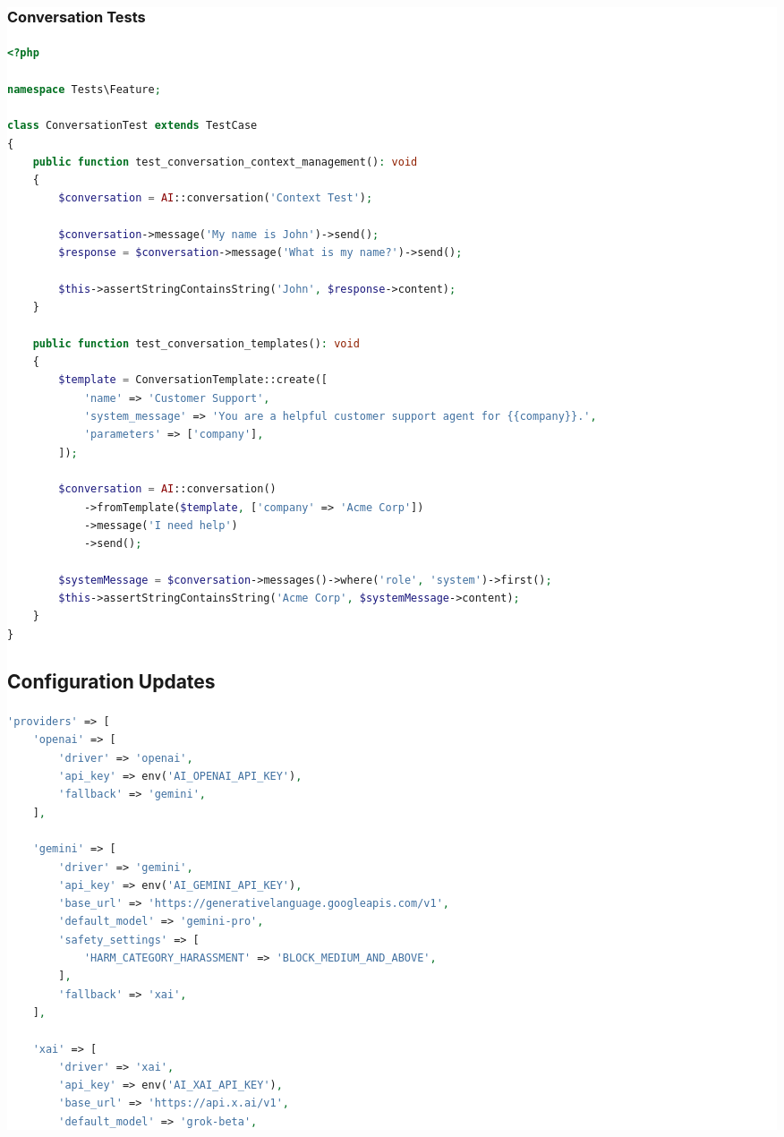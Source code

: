 ### Conversation Tests

```php
<?php

namespace Tests\Feature;

class ConversationTest extends TestCase
{
    public function test_conversation_context_management(): void
    {
        $conversation = AI::conversation('Context Test');
        
        $conversation->message('My name is John')->send();
        $response = $conversation->message('What is my name?')->send();
        
        $this->assertStringContainsString('John', $response->content);
    }
    
    public function test_conversation_templates(): void
    {
        $template = ConversationTemplate::create([
            'name' => 'Customer Support',
            'system_message' => 'You are a helpful customer support agent for {{company}}.',
            'parameters' => ['company'],
        ]);
        
        $conversation = AI::conversation()
            ->fromTemplate($template, ['company' => 'Acme Corp'])
            ->message('I need help')
            ->send();
        
        $systemMessage = $conversation->messages()->where('role', 'system')->first();
        $this->assertStringContainsString('Acme Corp', $systemMessage->content);
    }
}
```

## Configuration Updates

```php
'providers' => [
    'openai' => [
        'driver' => 'openai',
        'api_key' => env('AI_OPENAI_API_KEY'),
        'fallback' => 'gemini',
    ],
    
    'gemini' => [
        'driver' => 'gemini',
        'api_key' => env('AI_GEMINI_API_KEY'),
        'base_url' => 'https://generativelanguage.googleapis.com/v1',
        'default_model' => 'gemini-pro',
        'safety_settings' => [
            'HARM_CATEGORY_HARASSMENT' => 'BLOCK_MEDIUM_AND_ABOVE',
        ],
        'fallback' => 'xai',
    ],
    
    'xai' => [
        'driver' => 'xai',
        'api_key' => env('AI_XAI_API_KEY'),
        'base_url' => 'https://api.x.ai/v1',
        'default_model' => 'grok-beta',
```